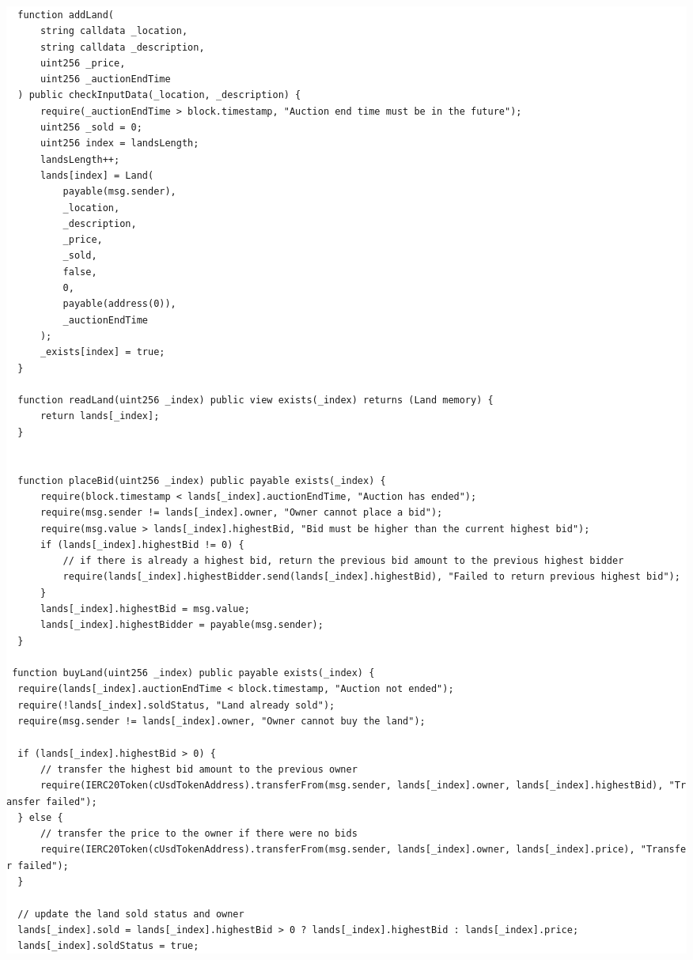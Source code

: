  ```solidity
   function addLand(
       string calldata _location,
       string calldata _description,
       uint256 _price,
       uint256 _auctionEndTime
   ) public checkInputData(_location, _description) {
       require(_auctionEndTime > block.timestamp, "Auction end time must be in the future");
       uint256 _sold = 0;
       uint256 index = landsLength;
       landsLength++;
       lands[index] = Land(
           payable(msg.sender),
           _location,
           _description,
           _price,
           _sold,
           false,
           0,
           payable(address(0)),
           _auctionEndTime
       );
       _exists[index] = true;
   }

   function readLand(uint256 _index) public view exists(_index) returns (Land memory) {
       return lands[_index];
   }


   function placeBid(uint256 _index) public payable exists(_index) {
       require(block.timestamp < lands[_index].auctionEndTime, "Auction has ended");
       require(msg.sender != lands[_index].owner, "Owner cannot place a bid");
       require(msg.value > lands[_index].highestBid, "Bid must be higher than the current highest bid");
       if (lands[_index].highestBid != 0) {
           // if there is already a highest bid, return the previous bid amount to the previous highest bidder
           require(lands[_index].highestBidder.send(lands[_index].highestBid), "Failed to return previous highest bid");
       }
       lands[_index].highestBid = msg.value;
       lands[_index].highestBidder = payable(msg.sender);
   }

  function buyLand(uint256 _index) public payable exists(_index) {
   require(lands[_index].auctionEndTime < block.timestamp, "Auction not ended");
   require(!lands[_index].soldStatus, "Land already sold");
   require(msg.sender != lands[_index].owner, "Owner cannot buy the land");

   if (lands[_index].highestBid > 0) {
       // transfer the highest bid amount to the previous owner
       require(IERC20Token(cUsdTokenAddress).transferFrom(msg.sender, lands[_index].owner, lands[_index].highestBid), "Transfer failed");
   } else {
       // transfer the price to the owner if there were no bids
       require(IERC20Token(cUsdTokenAddress).transferFrom(msg.sender, lands[_index].owner, lands[_index].price), "Transfer failed");
   }

   // update the land sold status and owner
   lands[_index].sold = lands[_index].highestBid > 0 ? lands[_index].highestBid : lands[_index].price;
   lands[_index].soldStatus = true;
 ```